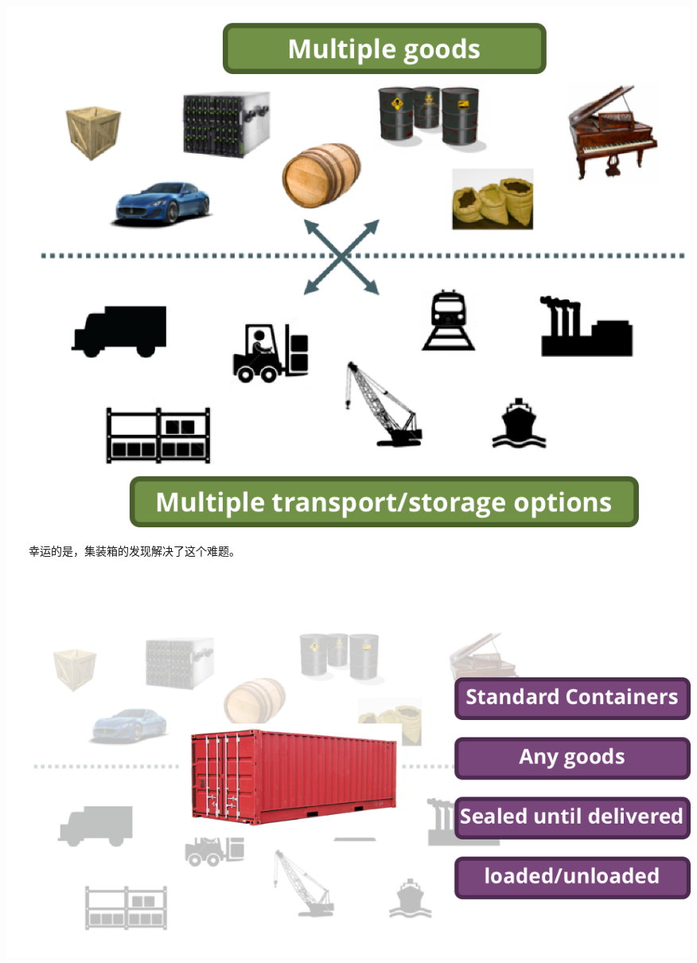 ![](/assets/img/container-in-transportation1.png)

　　幸运的是，集装箱的发现解决了这个难题。

![](/assets/img/container-in-transportation2.png)
